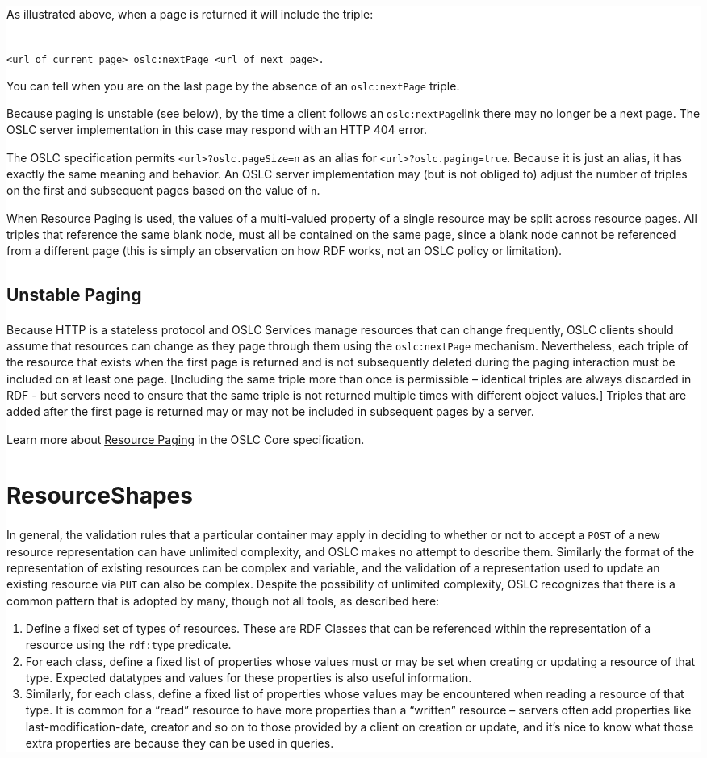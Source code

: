 As illustrated above, when a page is returned it will include the triple:

```

<url of current page> oslc:nextPage <url of next page>.

```

You can tell when you are on the last page by the absence of an `oslc:nextPage` triple.

Because paging is unstable (see below), by the time a client follows an `oslc:nextPage`link there may no longer be a next page. The OSLC server implementation in this case may respond with an HTTP 404 error.

The OSLC specification permits `<url>?oslc.pageSize=n` as an alias for `<url>?oslc.paging=true`. Because it is just an alias, it has exactly the same meaning and behavior. An OSLC server implementation may (but is not obliged to) adjust the number of triples on the first and subsequent pages based on the value of `n`.

When Resource Paging is used, the values of a multi-valued property of a single resource may be split across resource pages. All triples that reference the same blank node, must all be contained on the same page, since a blank node cannot be referenced from a different page (this is simply an observation on how RDF works, not an OSLC policy or limitation).


## Unstable Paging

Because HTTP is a stateless protocol and OSLC Services manage resources that can change frequently, OSLC clients should assume that resources can change as they page through them using the `oslc:nextPage` mechanism. Nevertheless, each triple of the resource that exists when the first page is returned and is not subsequently deleted during the paging interaction must be included on at least one page. \[Including the same triple more than once is permissible – identical triples are always discarded in RDF - but servers need to ensure that the same triple is not returned multiple times with different object values.\] Triples that are added after the first page is returned may or may not be included in subsequent pages by a server.

Learn more about [Resource Paging](https://archive.open-services.net/bin/view/Main/OslcCoreSpecificationa0f1.html?sortcol=table;table=up#Resource_Paging) in the OSLC Core specification.




ResourceShapes
==============


In general, the validation rules that a particular container may apply in deciding to whether or not to accept a `POST` of a new resource representation can have unlimited complexity, and OSLC makes no attempt to describe them. Similarly the format of the representation of existing resources can be complex and variable, and the validation of a representation used to update an existing resource via `PUT` can also be complex. Despite the possibility of unlimited complexity, OSLC recognizes that there is a common pattern that is adopted by many, though not all tools, as described here:

1.  Define a fixed set of types of resources. These are RDF Classes that can be referenced within the representation of a resource using the `rdf:type` predicate.
2.  For each class, define a fixed list of properties whose values must or may be set when creating or updating a resource of that type. Expected datatypes and values for these properties is also useful information.
3.  Similarly, for each class, define a fixed list of properties whose values may be encountered when reading a resource of that type. It is common for a “read” resource to have more properties than a “written” resource – servers often add properties like last-modification-date, creator and so on to those provided by a client on creation or update, and it’s nice to know what those extra properties are because they can be used in queries.
